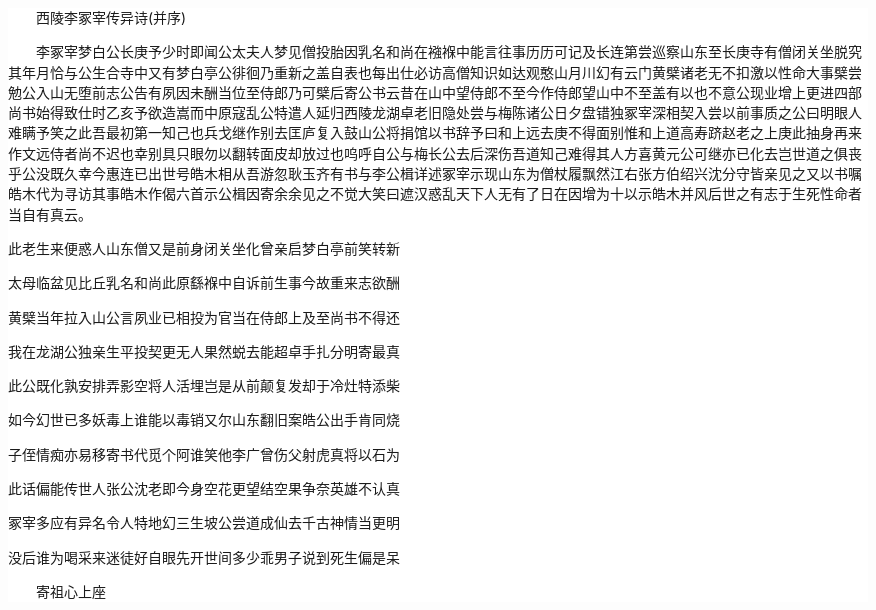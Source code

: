 　　西陵李冢宰传异诗(并序)

　　李冢宰梦白公长庚予少时即闻公太夫人梦见僧投胎因乳名和尚在襁褓中能言往事历历可记及长连第尝巡察山东至长庚寺有僧闭关坐脱究其年月恰与公生合寺中又有梦白亭公徘徊乃重新之盖自表也每出仕必访高僧知识如达观憨山月川幻有云门黄檗诸老无不扣激以性命大事檗尝勉公入山无堕前志公告有夙因未酬当位至侍郎乃可檗后寄公书云昔在山中望侍郎不至今作侍郎望山中不至盖有以也不意公现业增上更进四部尚书始得致仕时乙亥予欲造嵩而中原寇乱公特遣人延归西陵龙湖卓老旧隐处尝与梅陈诸公日夕盘错独冢宰深相契入尝以前事质之公曰明眼人难瞒予笑之此吾最初第一知己也兵戈继作别去匡庐复入鼓山公将捐馆以书辞予曰和上远去庚不得面别惟和上道高寿跻赵老之上庚此抽身再来作文远侍者尚不迟也幸别具只眼勿以翻转面皮却放过也呜呼自公与梅长公去后深伤吾道知己难得其人方喜黄元公可继亦已化去岂世道之俱丧乎公没既久幸今惠连已出世号皓木相从吾游忽耿玉齐有书与李公楫详述冢宰示现山东为僧杖履飘然江右张方伯绍兴沈分守皆亲见之又以书嘱皓木代为寻访其事皓木作偈六首示公楫因寄余余见之不觉大笑曰遮汉惑乱天下人无有了日在因增为十以示皓木并风后世之有志于生死性命者当自有真云。

此老生来便惑人山东僧又是前身闭关坐化曾亲启梦白亭前笑转新

太母临盆见比丘乳名和尚此原繇褓中自诉前生事今故重来志欲酬

黄檗当年拉入山公言夙业已相投为官当在侍郎上及至尚书不得还

我在龙湖公独亲生平投契更无人果然蜕去能超卓手扎分明寄最真

此公既化孰安排弄影空将人活埋岂是从前颠复发却于冷灶特添柴

如今幻世已多妖毒上谁能以毒销又尔山东翻旧案皓公出手肯同烧

子侄情痴亦易移寄书代觅个阿谁笑他李广曾伤父射虎真将以石为

此话偏能传世人张公沈老即今身空花更望结空果争奈英雄不认真

冢宰多应有异名令人特地幻三生坡公尝道成仙去千古神情当更明

没后谁为喝采来迷徒好自眼先开世间多少乖男子说到死生偏是呆

　　寄祖心上座

